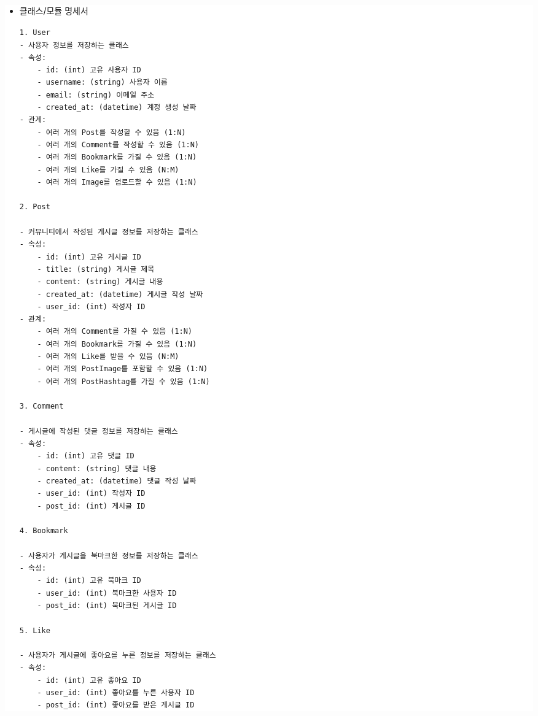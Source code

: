 - 클래스/모듈 명세서
    
      1. User
      - 사용자 정보를 저장하는 클래스
      - 속성:
          - id: (int) 고유 사용자 ID
          - username: (string) 사용자 이름
          - email: (string) 이메일 주소
          - created_at: (datetime) 계정 생성 날짜
      - 관계:
          - 여러 개의 Post를 작성할 수 있음 (1:N)
          - 여러 개의 Comment를 작성할 수 있음 (1:N)
          - 여러 개의 Bookmark를 가질 수 있음 (1:N)
          - 여러 개의 Like를 가질 수 있음 (N:M)
          - 여러 개의 Image를 업로드할 수 있음 (1:N)
      
      2. Post
      
      - 커뮤니티에서 작성된 게시글 정보를 저장하는 클래스
      - 속성:
          - id: (int) 고유 게시글 ID
          - title: (string) 게시글 제목
          - content: (string) 게시글 내용
          - created_at: (datetime) 게시글 작성 날짜
          - user_id: (int) 작성자 ID
      - 관계:
          - 여러 개의 Comment를 가질 수 있음 (1:N)
          - 여러 개의 Bookmark를 가질 수 있음 (1:N)
          - 여러 개의 Like를 받을 수 있음 (N:M)
          - 여러 개의 PostImage를 포함할 수 있음 (1:N)
          - 여러 개의 PostHashtag를 가질 수 있음 (1:N)
      
      3. Comment
      
      - 게시글에 작성된 댓글 정보를 저장하는 클래스
      - 속성:
          - id: (int) 고유 댓글 ID
          - content: (string) 댓글 내용
          - created_at: (datetime) 댓글 작성 날짜
          - user_id: (int) 작성자 ID
          - post_id: (int) 게시글 ID
      
      4. Bookmark
      
      - 사용자가 게시글을 북마크한 정보를 저장하는 클래스
      - 속성:
          - id: (int) 고유 북마크 ID
          - user_id: (int) 북마크한 사용자 ID
          - post_id: (int) 북마크된 게시글 ID
      
      5. Like
      
      - 사용자가 게시글에 좋아요를 누른 정보를 저장하는 클래스
      - 속성:
          - id: (int) 고유 좋아요 ID
          - user_id: (int) 좋아요를 누른 사용자 ID
          - post_id: (int) 좋아요를 받은 게시글 ID
      